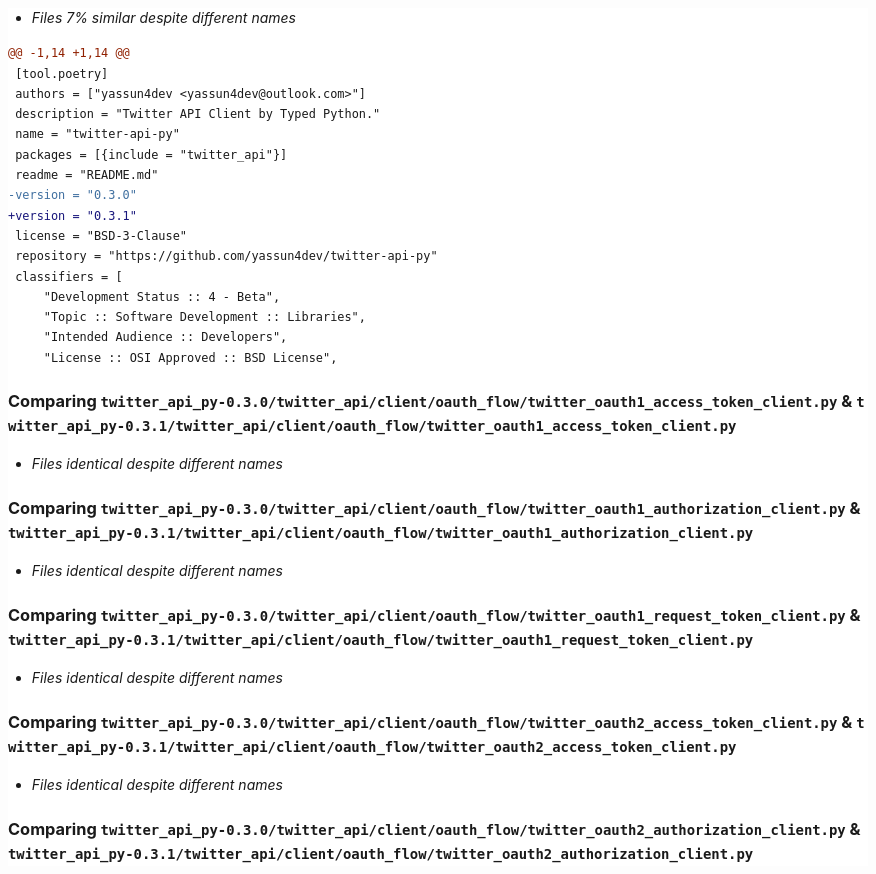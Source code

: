  * *Files 7% similar despite different names*

```diff
@@ -1,14 +1,14 @@
 [tool.poetry]
 authors = ["yassun4dev <yassun4dev@outlook.com>"]
 description = "Twitter API Client by Typed Python."
 name = "twitter-api-py"
 packages = [{include = "twitter_api"}]
 readme = "README.md"
-version = "0.3.0"
+version = "0.3.1"
 license = "BSD-3-Clause"
 repository = "https://github.com/yassun4dev/twitter-api-py"
 classifiers = [
     "Development Status :: 4 - Beta",
     "Topic :: Software Development :: Libraries",
     "Intended Audience :: Developers",
     "License :: OSI Approved :: BSD License",
```

### Comparing `twitter_api_py-0.3.0/twitter_api/client/oauth_flow/twitter_oauth1_access_token_client.py` & `twitter_api_py-0.3.1/twitter_api/client/oauth_flow/twitter_oauth1_access_token_client.py`

 * *Files identical despite different names*

### Comparing `twitter_api_py-0.3.0/twitter_api/client/oauth_flow/twitter_oauth1_authorization_client.py` & `twitter_api_py-0.3.1/twitter_api/client/oauth_flow/twitter_oauth1_authorization_client.py`

 * *Files identical despite different names*

### Comparing `twitter_api_py-0.3.0/twitter_api/client/oauth_flow/twitter_oauth1_request_token_client.py` & `twitter_api_py-0.3.1/twitter_api/client/oauth_flow/twitter_oauth1_request_token_client.py`

 * *Files identical despite different names*

### Comparing `twitter_api_py-0.3.0/twitter_api/client/oauth_flow/twitter_oauth2_access_token_client.py` & `twitter_api_py-0.3.1/twitter_api/client/oauth_flow/twitter_oauth2_access_token_client.py`

 * *Files identical despite different names*

### Comparing `twitter_api_py-0.3.0/twitter_api/client/oauth_flow/twitter_oauth2_authorization_client.py` & `twitter_api_py-0.3.1/twitter_api/client/oauth_flow/twitter_oauth2_authorization_client.py`
